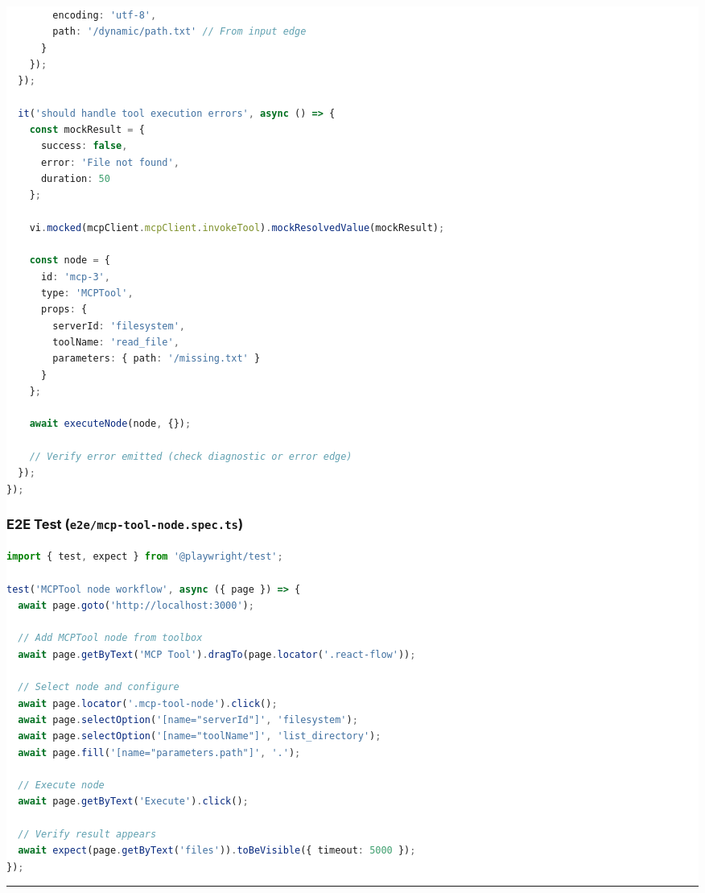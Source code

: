 ```typescript
        encoding: 'utf-8',
        path: '/dynamic/path.txt' // From input edge
      }
    });
  });
  
  it('should handle tool execution errors', async () => {
    const mockResult = {
      success: false,
      error: 'File not found',
      duration: 50
    };
    
    vi.mocked(mcpClient.mcpClient.invokeTool).mockResolvedValue(mockResult);
    
    const node = {
      id: 'mcp-3',
      type: 'MCPTool',
      props: {
        serverId: 'filesystem',
        toolName: 'read_file',
        parameters: { path: '/missing.txt' }
      }
    };
    
    await executeNode(node, {});
    
    // Verify error emitted (check diagnostic or error edge)
  });
});
```

### E2E Test (`e2e/mcp-tool-node.spec.ts`)

```typescript
import { test, expect } from '@playwright/test';

test('MCPTool node workflow', async ({ page }) => {
  await page.goto('http://localhost:3000');
  
  // Add MCPTool node from toolbox
  await page.getByText('MCP Tool').dragTo(page.locator('.react-flow'));
  
  // Select node and configure
  await page.locator('.mcp-tool-node').click();
  await page.selectOption('[name="serverId"]', 'filesystem');
  await page.selectOption('[name="toolName"]', 'list_directory');
  await page.fill('[name="parameters.path"]', '.');
  
  // Execute node
  await page.getByText('Execute').click();
  
  // Verify result appears
  await expect(page.getByText('files')).toBeVisible({ timeout: 5000 });
});
```

---